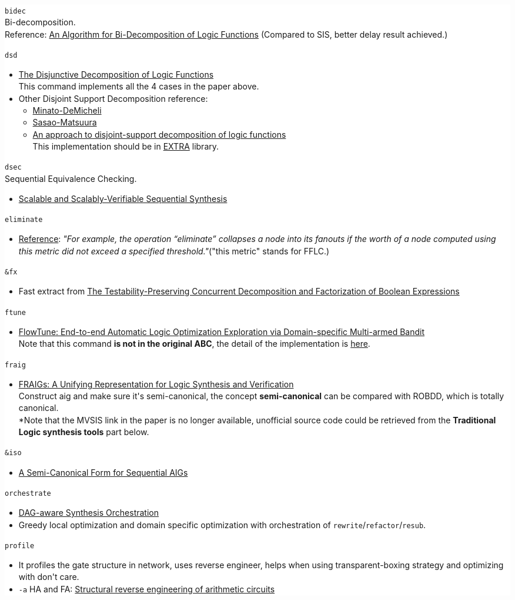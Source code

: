 `bidec`
<br>Bi-decomposition.
<br>Reference: [An Algorithm for Bi-Decomposition of Logic Functions](https://people.eecs.berkeley.edu/~alanmi/publications/2001/dac01.pdf) (Compared to SIS, better delay result achieved.)

`dsd`
- [The Disjunctive Decomposition of Logic Functions](https://dl.acm.org/doi/pdf/10.5555/266388.266429)
<br> This command implements all the 4 cases in the paper above.
- Other Disjoint Support Decomposition reference:
  - [Minato-DeMicheli](https://dl.acm.org/doi/pdf/10.1145/288548.288586)
  - [Sasao-Matsuura](http://www.lsi-cad.com/sasao/Papers/files/IWLS1998.pdf)
  - [An approach to disjoint-support decomposition of logic functions](https://people.eecs.berkeley.edu/~alanmi/publications/2001/tech01_dsd.pdf)
  <br>This implementation should be in [EXTRA](https://people.eecs.berkeley.edu/~alanmi/research/extra/) library.

`dsec`
<br>Sequential Equivalence Checking.
- [Scalable and Scalably-Verifiable Sequential Synthesis](https://people.eecs.berkeley.edu/~brayton/publications/2008/dac08_vss.pdf)

`eliminate`
- [Reference](https://people.eecs.berkeley.edu/~alanmi/publications/2006/iwls06_sls.pdf): *"For example, the operation “eliminate” collapses a node into its fanouts if the worth of a node computed using this metric did not exceed a specified threshold."*("this metric" stands for FFLC.)

`&fx`
- Fast extract from [The Testability-Preserving Concurrent Decomposition and Factorization of Boolean Expressions](https://ieeexplore.ieee.org/document/137523)

`ftune`
- [FlowTune: End-to-end Automatic Logic Optimization Exploration via Domain-specific Multi-armed Bandit](https://arxiv.org/abs/2202.07721)
<br>Note that this command **is not in the original ABC**, the detail of the implementation is [here](https://github.com/Yu-Maryland/FlowTune).

`fraig`
- [FRAIGs: A Unifying Representation for Logic Synthesis and Verification](https://people.eecs.berkeley.edu/~alanmi/publications/2005/tech05_fraigs.pdf)
<br>Construct aig and make sure it's semi-canonical, the concept **semi-canonical** can be compared with ROBDD, which is totally canonical.
<br>*Note that the MVSIS link in the paper is no longer available, unofficial source code could be retrieved from the **Traditional Logic synthesis tools** part below.

`&iso`
- [A Semi-Canonical Form for Sequential AIGs](https://people.eecs.berkeley.edu/~alanmi/publications/2013/date13_iso.pdf)

`orchestrate`
- [DAG-aware Synthesis Orchestration](https://arxiv.org/pdf/2310.07846)
- Greedy local optimization and domain specific optimization with orchestration of `rewrite`/`refactor`/`resub`.

`profile`
- It profiles the gate structure in network, uses reverse engineer, helps when using transparent-boxing strategy and optimizing with don't care.
- `-a` HA and FA: [Structural reverse engineering of arithmetic circuits](https://people.eecs.berkeley.edu/~alanmi/publications/2017/tech17_arith.pdf)
